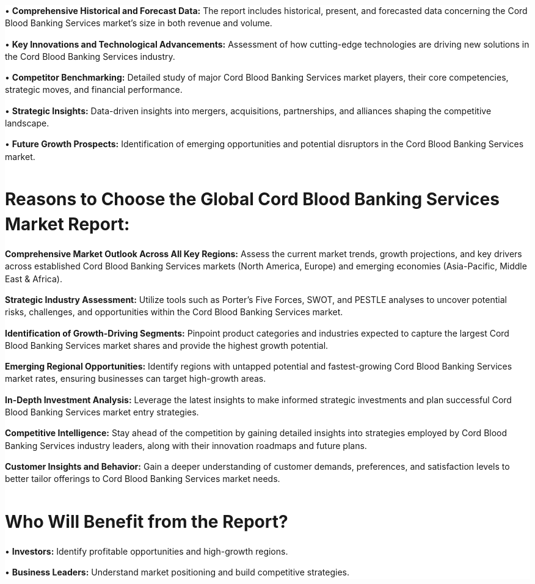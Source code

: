 • <strong>Comprehensive Historical and Forecast Data:</strong> The report includes historical, present, and forecasted data concerning the Cord Blood Banking Services market’s size in both revenue and volume.

• <strong>Key Innovations and Technological Advancements:</strong> Assessment of how cutting-edge technologies are driving new solutions in the Cord Blood Banking Services industry.

• <strong>Competitor Benchmarking:</strong> Detailed study of major Cord Blood Banking Services market players, their core competencies, strategic moves, and financial performance.

• <strong>Strategic Insights:</strong> Data-driven insights into mergers, acquisitions, partnerships, and alliances shaping the competitive landscape.

• <strong>Future Growth Prospects:</strong> Identification of emerging opportunities and potential disruptors in the Cord Blood Banking Services market.

# <strong>Reasons to Choose the Global Cord Blood Banking Services Market Report:</strong>

<strong>Comprehensive Market Outlook Across All Key Regions:</strong>
Assess the current market trends, growth projections, and key drivers across established Cord Blood Banking Services markets (North America, Europe) and emerging economies (Asia-Pacific, Middle East & Africa).

<strong>Strategic Industry Assessment:</strong>
Utilize tools such as Porter’s Five Forces, SWOT, and PESTLE analyses to uncover potential risks, challenges, and opportunities within the Cord Blood Banking Services market.

<strong>Identification of Growth-Driving Segments:</strong>
Pinpoint product categories and industries expected to capture the largest Cord Blood Banking Services market shares and provide the highest growth potential.

<strong>Emerging Regional Opportunities:</strong>
Identify regions with untapped potential and fastest-growing Cord Blood Banking Services market rates, ensuring businesses can target high-growth areas.

<strong>In-Depth Investment Analysis:</strong>
Leverage the latest insights to make informed strategic investments and plan successful Cord Blood Banking Services market entry strategies.

<strong>Competitive Intelligence:</strong>
Stay ahead of the competition by gaining detailed insights into strategies employed by Cord Blood Banking Services industry leaders, along with their innovation roadmaps and future plans.

<strong>Customer Insights and Behavior:</strong>
Gain a deeper understanding of customer demands, preferences, and satisfaction levels to better tailor offerings to Cord Blood Banking Services market needs.

# <strong>Who Will Benefit from the Report?</strong>

• <strong>Investors:</strong> Identify profitable opportunities and high-growth regions.

• <strong>Business Leaders:</strong> Understand market positioning and build competitive strategies.
